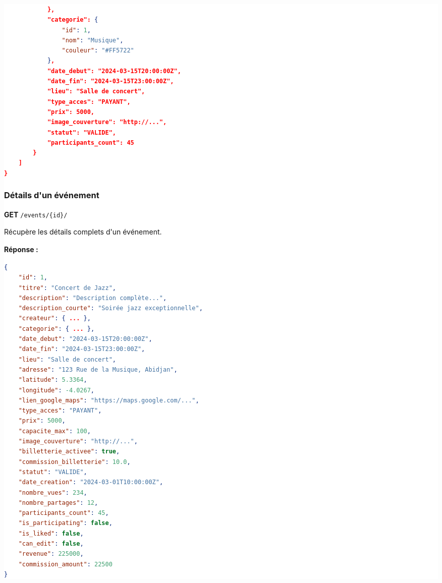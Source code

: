 ```json
            },
            "categorie": {
                "id": 1,
                "nom": "Musique",
                "couleur": "#FF5722"
            },
            "date_debut": "2024-03-15T20:00:00Z",
            "date_fin": "2024-03-15T23:00:00Z",
            "lieu": "Salle de concert",
            "type_acces": "PAYANT",
            "prix": 5000,
            "image_couverture": "http://...",
            "statut": "VALIDE",
            "participants_count": 45
        }
    ]
}
```

### Détails d'un événement

**GET** `/events/{id}/`

Récupère les détails complets d'un événement.

**Réponse :**
```json
{
    "id": 1,
    "titre": "Concert de Jazz",
    "description": "Description complète...",
    "description_courte": "Soirée jazz exceptionnelle",
    "createur": { ... },
    "categorie": { ... },
    "date_debut": "2024-03-15T20:00:00Z",
    "date_fin": "2024-03-15T23:00:00Z",
    "lieu": "Salle de concert",
    "adresse": "123 Rue de la Musique, Abidjan",
    "latitude": 5.3364,
    "longitude": -4.0267,
    "lien_google_maps": "https://maps.google.com/...",
    "type_acces": "PAYANT",
    "prix": 5000,
    "capacite_max": 100,
    "image_couverture": "http://...",
    "billetterie_activee": true,
    "commission_billetterie": 10.0,
    "statut": "VALIDE",
    "date_creation": "2024-03-01T10:00:00Z",
    "nombre_vues": 234,
    "nombre_partages": 12,
    "participants_count": 45,
    "is_participating": false,
    "is_liked": false,
    "can_edit": false,
    "revenue": 225000,
    "commission_amount": 22500
}
```
